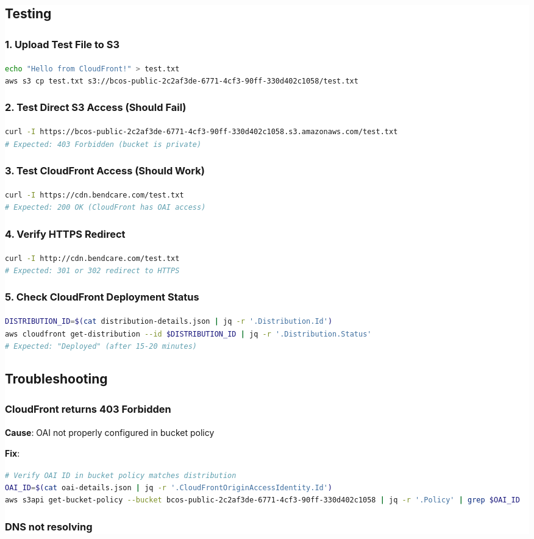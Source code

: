 ## Testing

### 1. Upload Test File to S3

```bash
echo "Hello from CloudFront!" > test.txt
aws s3 cp test.txt s3://bcos-public-2c2af3de-6771-4cf3-90ff-330d402c1058/test.txt
```

### 2. Test Direct S3 Access (Should Fail)

```bash
curl -I https://bcos-public-2c2af3de-6771-4cf3-90ff-330d402c1058.s3.amazonaws.com/test.txt
# Expected: 403 Forbidden (bucket is private)
```

### 3. Test CloudFront Access (Should Work)

```bash
curl -I https://cdn.bendcare.com/test.txt
# Expected: 200 OK (CloudFront has OAI access)
```

### 4. Verify HTTPS Redirect

```bash
curl -I http://cdn.bendcare.com/test.txt
# Expected: 301 or 302 redirect to HTTPS
```

### 5. Check CloudFront Deployment Status

```bash
DISTRIBUTION_ID=$(cat distribution-details.json | jq -r '.Distribution.Id')
aws cloudfront get-distribution --id $DISTRIBUTION_ID | jq -r '.Distribution.Status'
# Expected: "Deployed" (after 15-20 minutes)
```

## Troubleshooting

### CloudFront returns 403 Forbidden

**Cause**: OAI not properly configured in bucket policy

**Fix**:
```bash
# Verify OAI ID in bucket policy matches distribution
OAI_ID=$(cat oai-details.json | jq -r '.CloudFrontOriginAccessIdentity.Id')
aws s3api get-bucket-policy --bucket bcos-public-2c2af3de-6771-4cf3-90ff-330d402c1058 | jq -r '.Policy' | grep $OAI_ID
```

### DNS not resolving
